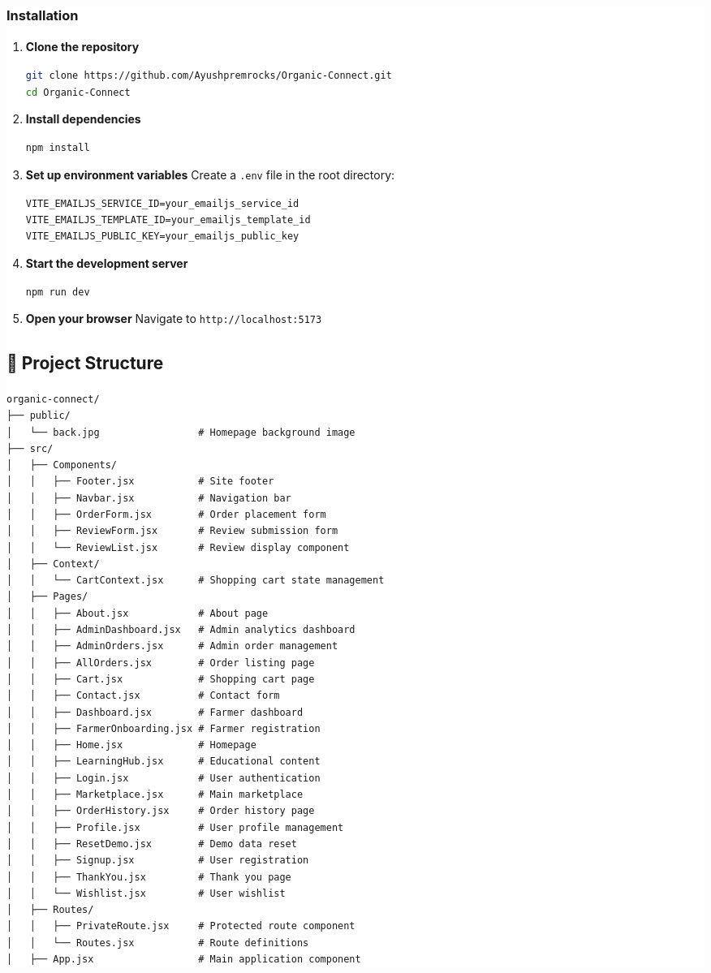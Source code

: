 ### Installation

1. **Clone the repository**
   ```bash
   git clone https://github.com/Ayushpremrocks/Organic-Connect.git
   cd Organic-Connect
   ```

2. **Install dependencies**
   ```bash
   npm install
   ```

3. **Set up environment variables**
   Create a `.env` file in the root directory:
   ```env
   VITE_EMAILJS_SERVICE_ID=your_emailjs_service_id
   VITE_EMAILJS_TEMPLATE_ID=your_emailjs_template_id
   VITE_EMAILJS_PUBLIC_KEY=your_emailjs_public_key
   ```

4. **Start the development server**
   ```bash
   npm run dev
   ```

5. **Open your browser**
   Navigate to `http://localhost:5173`

## 📁 Project Structure

```
organic-connect/
├── public/
│   └── back.jpg                 # Homepage background image
├── src/
│   ├── Components/
│   │   ├── Footer.jsx           # Site footer
│   │   ├── Navbar.jsx           # Navigation bar
│   │   ├── OrderForm.jsx        # Order placement form
│   │   ├── ReviewForm.jsx       # Review submission form
│   │   └── ReviewList.jsx       # Review display component
│   ├── Context/
│   │   └── CartContext.jsx      # Shopping cart state management
│   ├── Pages/
│   │   ├── About.jsx            # About page
│   │   ├── AdminDashboard.jsx   # Admin analytics dashboard
│   │   ├── AdminOrders.jsx      # Admin order management
│   │   ├── AllOrders.jsx        # Order listing page
│   │   ├── Cart.jsx             # Shopping cart page
│   │   ├── Contact.jsx          # Contact form
│   │   ├── Dashboard.jsx        # Farmer dashboard
│   │   ├── FarmerOnboarding.jsx # Farmer registration
│   │   ├── Home.jsx             # Homepage
│   │   ├── LearningHub.jsx      # Educational content
│   │   ├── Login.jsx            # User authentication
│   │   ├── Marketplace.jsx      # Main marketplace
│   │   ├── OrderHistory.jsx     # Order history page
│   │   ├── Profile.jsx          # User profile management
│   │   ├── ResetDemo.jsx        # Demo data reset
│   │   ├── Signup.jsx           # User registration
│   │   ├── ThankYou.jsx         # Thank you page
│   │   └── Wishlist.jsx         # User wishlist
│   ├── Routes/
│   │   ├── PrivateRoute.jsx     # Protected route component
│   │   └── Routes.jsx           # Route definitions
│   ├── App.jsx                  # Main application component
```